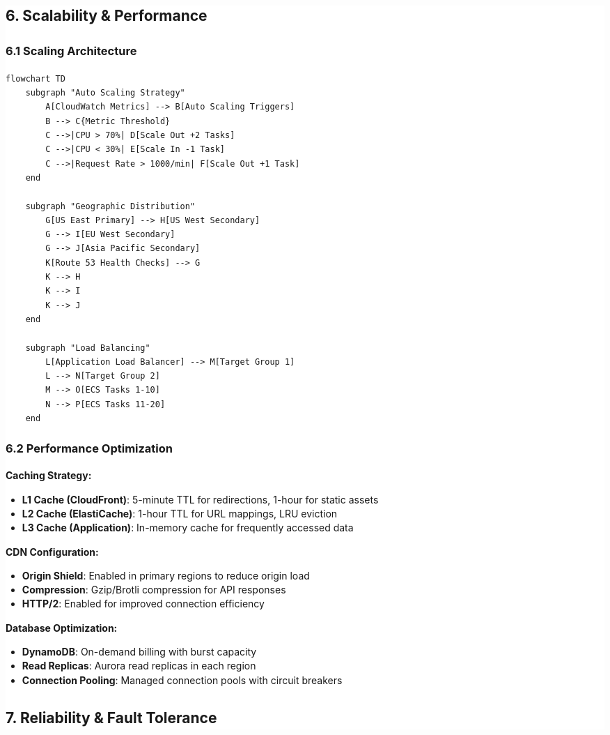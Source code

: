 ```mermaid
```

## 6. Scalability & Performance

### 6.1 Scaling Architecture

```mermaid
flowchart TD
    subgraph "Auto Scaling Strategy"
        A[CloudWatch Metrics] --> B[Auto Scaling Triggers]
        B --> C{Metric Threshold}
        C -->|CPU > 70%| D[Scale Out +2 Tasks]
        C -->|CPU < 30%| E[Scale In -1 Task]
        C -->|Request Rate > 1000/min| F[Scale Out +1 Task]
    end
    
    subgraph "Geographic Distribution"
        G[US East Primary] --> H[US West Secondary]
        G --> I[EU West Secondary]
        G --> J[Asia Pacific Secondary]
        K[Route 53 Health Checks] --> G
        K --> H
        K --> I
        K --> J
    end
    
    subgraph "Load Balancing"
        L[Application Load Balancer] --> M[Target Group 1]
        L --> N[Target Group 2]
        M --> O[ECS Tasks 1-10]
        N --> P[ECS Tasks 11-20]
    end
```

### 6.2 Performance Optimization

**Caching Strategy:**
- **L1 Cache (CloudFront)**: 5-minute TTL for redirections, 1-hour for static assets
- **L2 Cache (ElastiCache)**: 1-hour TTL for URL mappings, LRU eviction
- **L3 Cache (Application)**: In-memory cache for frequently accessed data

**CDN Configuration:**
- **Origin Shield**: Enabled in primary regions to reduce origin load
- **Compression**: Gzip/Brotli compression for API responses
- **HTTP/2**: Enabled for improved connection efficiency

**Database Optimization:**
- **DynamoDB**: On-demand billing with burst capacity
- **Read Replicas**: Aurora read replicas in each region
- **Connection Pooling**: Managed connection pools with circuit breakers

## 7. Reliability & Fault Tolerance
